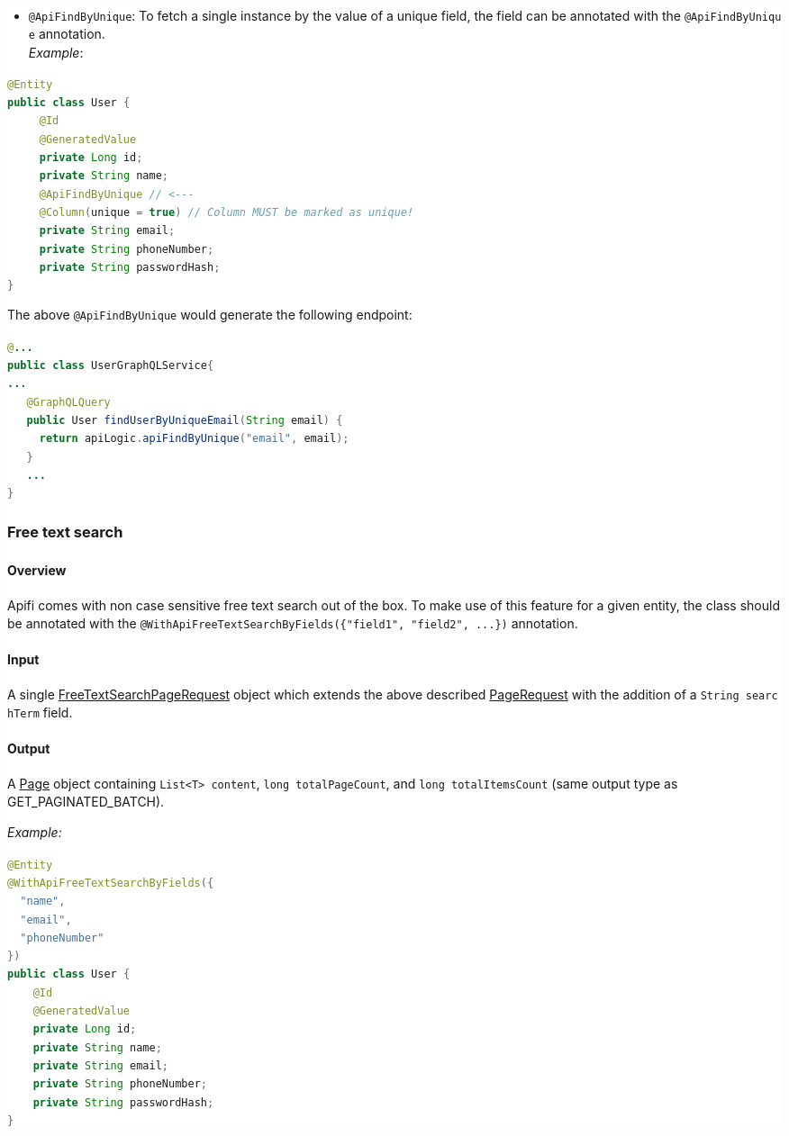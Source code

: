  - `@ApiFindByUnique`: To fetch a single instance by the value of a unique field, the field can be annotated with the `@ApiFindByUnique` annotation.  
*Example*:  
  ```java  
@Entity
public class User {
	   @Id
	   @GeneratedValue 
	   private Long id;
	   private String name;
	   @ApiFindByUnique // <--- 
	   @Column(unique = true) // Column MUST be marked as unique! 
	   private String email; 
	   private String phoneNumber; 
	   private String passwordHash;   
}  
 ```  
 The above `@ApiFindByUnique` would generate the following endpoint:  
   ```java  
   @...  
   public class UserGraphQLService{  
 ...      
	  @GraphQLQuery    
      public User findUserByUniqueEmail(String email) {    
        return apiLogic.apiFindByUnique("email", email);    
      }  
      ...  
 } 
```  
### Free text search  
  
#### Overview  
  
Apifi comes with non case sensitive free text search out of the box. To make use of this feature for a given entity, the class should be annotated with the `@WithApiFreeTextSearchByFields({"field1", "field2", ...})` annotation.  
  
#### Input  
A single [FreeTextSearchPageRequest](https://github.com/sanda-dev/datafi/blob/master/src/main/java/dev/sanda/datafi/dto/FreeTextSearchPageRequest.java) object which extends the above described [PageRequest](https://github.com/sanda-dev/datafi/blob/master/src/main/java/dev/sanda/datafi/dto/PageRequest.java) with the addition of a `String searchTerm` field.  
  
#### Output  
A [Page](https://github.com/sanda-dev/datafi/blob/master/src/main/java/dev/sanda/datafi/dto/Page.java) object containing `List<T> content`, `long totalPageCount`, and `long totalItemsCount` (same output type as GET_PAGINATED_BATCH).  
  
*Example:*  
```java 
@Entity
@WithApiFreeTextSearchByFields({
  "name",
  "email",
  "phoneNumber"
})
public class User {
    @Id
    @GeneratedValue 
    private Long id;
    private String name;
    private String email;
    private String phoneNumber;
    private String passwordHash;
}
```